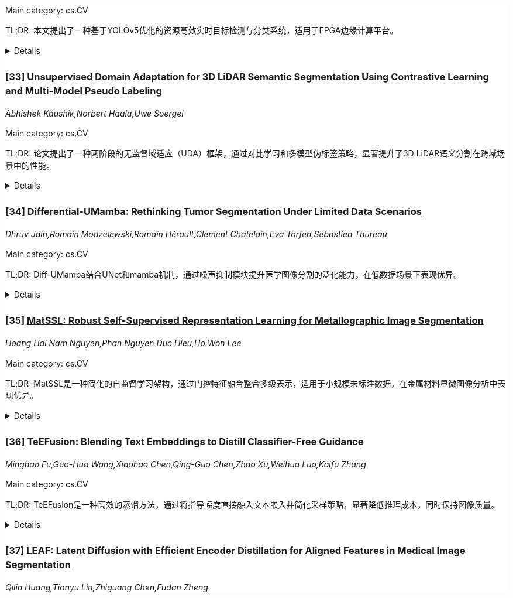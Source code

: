Main category: cs.CV

TL;DR: 本文提出了一种基于YOLOv5优化的资源高效实时目标检测与分类系统，适用于FPGA边缘计算平台。


<details><summary>Details</summary></details>


### [33] [Unsupervised Domain Adaptation for 3D LiDAR Semantic Segmentation Using Contrastive Learning and Multi-Model Pseudo Labeling](https://arxiv.org/abs/2507.18176)
*Abhishek Kaushik,Norbert Haala,Uwe Soergel*

Main category: cs.CV

TL;DR: 论文提出了一种两阶段的无监督域适应（UDA）框架，通过对比学习和多模型伪标签策略，显著提升了3D LiDAR语义分割在跨域场景中的性能。


<details><summary>Details</summary></details>


### [34] [Differential-UMamba: Rethinking Tumor Segmentation Under Limited Data Scenarios](https://arxiv.org/abs/2507.18177)
*Dhruv Jain,Romain Modzelewski,Romain Hérault,Clement Chatelain,Eva Torfeh,Sebastien Thureau*

Main category: cs.CV

TL;DR: Diff-UMamba结合UNet和mamba机制，通过噪声抑制模块提升医学图像分割的泛化能力，在低数据场景下表现优异。


<details><summary>Details</summary></details>


### [35] [MatSSL: Robust Self-Supervised Representation Learning for Metallographic Image Segmentation](https://arxiv.org/abs/2507.18184)
*Hoang Hai Nam Nguyen,Phan Nguyen Duc Hieu,Ho Won Lee*

Main category: cs.CV

TL;DR: MatSSL是一种简化的自监督学习架构，通过门控特征融合整合多级表示，适用于小规模未标注数据，在金属材料显微图像分析中表现优异。


<details><summary>Details</summary></details>


### [36] [TeEFusion: Blending Text Embeddings to Distill Classifier-Free Guidance](https://arxiv.org/abs/2507.18192)
*Minghao Fu,Guo-Hua Wang,Xiaohao Chen,Qing-Guo Chen,Zhao Xu,Weihua Luo,Kaifu Zhang*

Main category: cs.CV

TL;DR: TeEFusion是一种高效的蒸馏方法，通过将指导幅度直接融入文本嵌入并简化采样策略，显著降低推理成本，同时保持图像质量。


<details><summary>Details</summary></details>


### [37] [LEAF: Latent Diffusion with Efficient Encoder Distillation for Aligned Features in Medical Image Segmentation](https://arxiv.org/abs/2507.18214)
*Qilin Huang,Tianyu Lin,Zhiguang Chen,Fudan Zheng*
